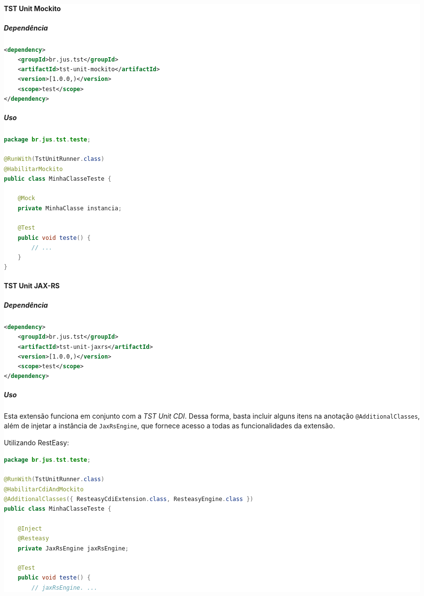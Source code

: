#### TST Unit Mockito

##### Dependência

```xml
<dependency>
    <groupId>br.jus.tst</groupId>
    <artifactId>tst-unit-mockito</artifactId>
    <version>[1.0.0,)</version>
    <scope>test</scope>
</dependency>
```

##### Uso

```java
package br.jus.tst.teste;

@RunWith(TstUnitRunner.class)
@HabilitarMockito
public class MinhaClasseTeste {

    @Mock
    private MinhaClasse instancia;

    @Test
    public void teste() {
        // ...
    }
}
```

#### TST Unit JAX-RS

##### Dependência

```xml
<dependency>
    <groupId>br.jus.tst</groupId>
    <artifactId>tst-unit-jaxrs</artifactId>
    <version>[1.0.0,)</version>
    <scope>test</scope>
</dependency>
```

##### Uso

Esta extensão funciona em conjunto com a _TST Unit CDI_. Dessa forma, basta incluir alguns itens na anotação `@AdditionalClasses`, além de injetar a instância de `JaxRsEngine`, que fornece acesso a todas as funcionalidades da extensão.

Utilizando RestEasy:

```java
package br.jus.tst.teste;

@RunWith(TstUnitRunner.class)
@HabilitarCdiAndMockito
@AdditionalClasses({ ResteasyCdiExtension.class, ResteasyEngine.class })
public class MinhaClasseTeste {

    @Inject
    @Resteasy
    private JaxRsEngine jaxRsEngine;

    @Test
    public void teste() {
        // jaxRsEngine. ...
```
